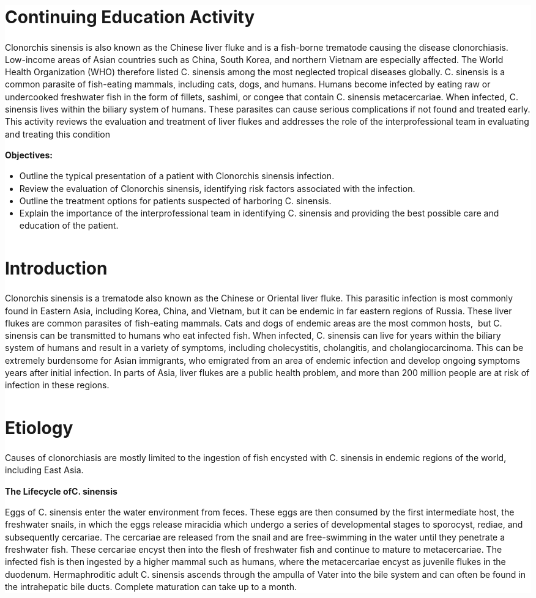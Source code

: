 # Continuing Education Activity

Clonorchis sinensis is also known as the Chinese liver fluke and is a fish-borne trematode causing the disease clonorchiasis. Low-income areas of Asian countries such as China, South Korea, and northern Vietnam are especially affected. The World Health Organization (WHO) therefore listed C. sinensis among the most neglected tropical diseases globally. C. sinensis is a common parasite of fish-eating mammals, including cats, dogs, and humans. Humans become infected by eating raw or undercooked freshwater fish in the form of fillets, sashimi, or congee that contain C. sinensis metacercariae. When infected, C. sinensis lives within the biliary system of humans. These parasites can cause serious complications if not found and treated early. This activity reviews the evaluation and treatment of liver flukes and addresses the role of the interprofessional team in evaluating and treating this condition

**Objectives:**
- Outline the typical presentation of a patient with Clonorchis sinensis infection.
- Review the evaluation of Clonorchis sinensis, identifying risk factors associated with the infection.
- Outline the treatment options for patients suspected of harboring C. sinensis.
- Explain the importance of the interprofessional team in identifying C. sinensis and providing the best possible care and education of the patient.

# Introduction

Clonorchis sinensis is a trematode also known as the Chinese or Oriental liver fluke. This parasitic infection is most commonly found in Eastern Asia, including Korea, China, and Vietnam, but it can be endemic in far eastern regions of Russia. These liver flukes are common parasites of fish-eating mammals. Cats and dogs of endemic areas are the most common hosts,  but C. sinensis can be transmitted to humans who eat infected fish. When infected, C. sinensis can live for years within the biliary system of humans and result in a variety of symptoms, including cholecystitis, cholangitis, and cholangiocarcinoma. This can be extremely burdensome for Asian immigrants, who emigrated from an area of endemic infection and develop ongoing symptoms years after initial infection. In parts of Asia, liver flukes are a public health problem, and more than 200 million people are at risk of infection in these regions.

# Etiology

Causes of clonorchiasis are mostly limited to the ingestion of fish encysted with C. sinensis in endemic regions of the world, including East Asia.

**The Lifecycle ofC. sinensis**

Eggs of C. sinensis enter the water environment from feces. These eggs are then consumed by the first intermediate host, the freshwater snails, in which the eggs release miracidia which undergo a series of developmental stages to sporocyst, rediae, and subsequently cercariae. The cercariae are released from the snail and are free-swimming in the water until they penetrate a freshwater fish. These cercariae encyst then into the flesh of freshwater fish and continue to mature to metacercariae. The infected fish is then ingested by a higher mammal such as humans, where the metacercariae encyst as juvenile flukes in the duodenum. Hermaphroditic adult C. sinensis ascends through the ampulla of Vater into the bile system and can often be found in the intrahepatic bile ducts. Complete maturation can take up to a month.
